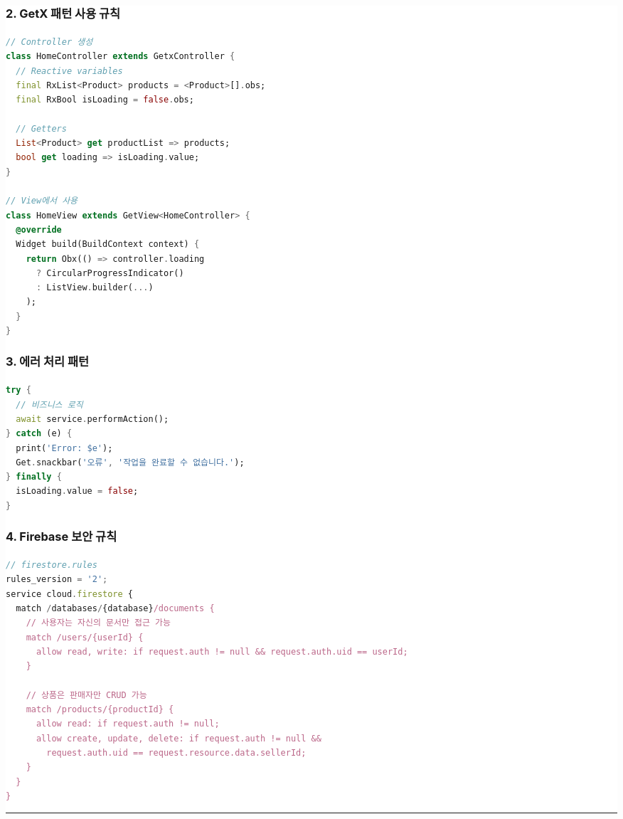 ### 2. GetX 패턴 사용 규칙
```dart
// Controller 생성
class HomeController extends GetxController {
  // Reactive variables
  final RxList<Product> products = <Product>[].obs;
  final RxBool isLoading = false.obs;
  
  // Getters
  List<Product> get productList => products;
  bool get loading => isLoading.value;
}

// View에서 사용
class HomeView extends GetView<HomeController> {
  @override
  Widget build(BuildContext context) {
    return Obx(() => controller.loading 
      ? CircularProgressIndicator()
      : ListView.builder(...)
    );
  }
}
```

### 3. 에러 처리 패턴
```dart
try {
  // 비즈니스 로직
  await service.performAction();
} catch (e) {
  print('Error: $e');
  Get.snackbar('오류', '작업을 완료할 수 없습니다.');
} finally {
  isLoading.value = false;
}
```

### 4. Firebase 보안 규칙
```javascript
// firestore.rules
rules_version = '2';
service cloud.firestore {
  match /databases/{database}/documents {
    // 사용자는 자신의 문서만 접근 가능
    match /users/{userId} {
      allow read, write: if request.auth != null && request.auth.uid == userId;
    }
    
    // 상품은 판매자만 CRUD 가능
    match /products/{productId} {
      allow read: if request.auth != null;
      allow create, update, delete: if request.auth != null && 
        request.auth.uid == request.resource.data.sellerId;
    }
  }
}
```

---